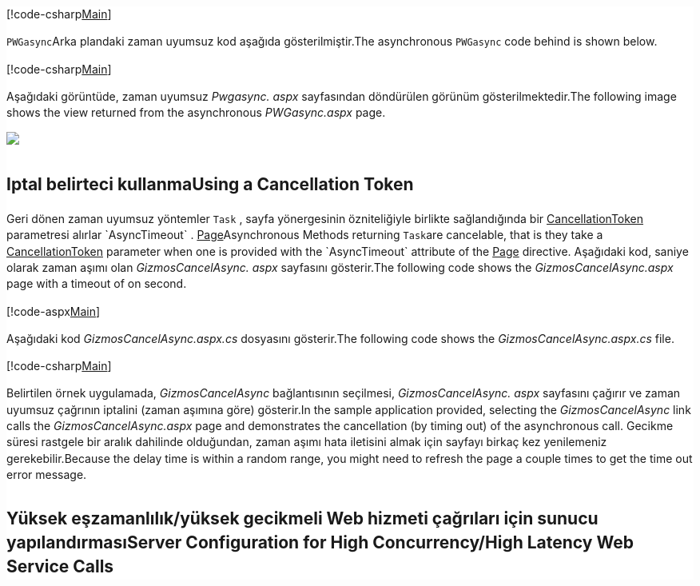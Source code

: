 [!code-csharp[Main](using-asynchronous-methods-in-aspnet-45/samples/sample9.cs)]

<span data-ttu-id="32c1e-242">`PWGasync`Arka plandaki zaman uyumsuz kod aşağıda gösterilmiştir.</span><span class="sxs-lookup"><span data-stu-id="32c1e-242">The asynchronous `PWGasync` code behind is shown below.</span></span>

[!code-csharp[Main](using-asynchronous-methods-in-aspnet-45/samples/sample10.cs?highlight=5,11,21)]

<span data-ttu-id="32c1e-243">Aşağıdaki görüntüde, zaman uyumsuz *Pwgasync. aspx* sayfasından döndürülen görünüm gösterilmektedir.</span><span class="sxs-lookup"><span data-stu-id="32c1e-243">The following image shows the view returned from the asynchronous *PWGasync.aspx* page.</span></span>

![](using-asynchronous-methods-in-aspnet-45/_static/image3.png)

## <a name="using-a-cancellation-token"></a><a id="CancelToken"></a>  <span data-ttu-id="32c1e-244">Iptal belirteci kullanma</span><span class="sxs-lookup"><span data-stu-id="32c1e-244">Using a Cancellation Token</span></span>

<span data-ttu-id="32c1e-245">Geri dönen zaman uyumsuz yöntemler `Task` , sayfa yönergesinin özniteliğiyle birlikte sağlandığında bir [CancellationToken](https://msdn.microsoft.com/library/system.threading.cancellationtoken(VS.110).aspx) parametresi alırlar `AsyncTimeout` . [Page](https://msdn.microsoft.com/library/ydy4x04a.aspx)</span><span class="sxs-lookup"><span data-stu-id="32c1e-245">Asynchronous Methods returning `Task`are cancelable, that is they take a [CancellationToken](https://msdn.microsoft.com/library/system.threading.cancellationtoken(VS.110).aspx) parameter when one is provided with the `AsyncTimeout` attribute of the [Page](https://msdn.microsoft.com/library/ydy4x04a.aspx) directive.</span></span> <span data-ttu-id="32c1e-246">Aşağıdaki kod, saniye olarak zaman aşımı olan *GizmosCancelAsync. aspx* sayfasını gösterir.</span><span class="sxs-lookup"><span data-stu-id="32c1e-246">The following code shows the *GizmosCancelAsync.aspx* page with a timeout of on second.</span></span>

[!code-aspx[Main](using-asynchronous-methods-in-aspnet-45/samples/sample11.aspx?highlight=1)]

<span data-ttu-id="32c1e-247">Aşağıdaki kod *GizmosCancelAsync.aspx.cs* dosyasını gösterir.</span><span class="sxs-lookup"><span data-stu-id="32c1e-247">The following code shows the *GizmosCancelAsync.aspx.cs* file.</span></span>

[!code-csharp[Main](using-asynchronous-methods-in-aspnet-45/samples/sample12.cs?highlight=6,9)]

<span data-ttu-id="32c1e-248">Belirtilen örnek uygulamada, *GizmosCancelAsync* bağlantısının seçilmesi, *GizmosCancelAsync. aspx* sayfasını çağırır ve zaman uyumsuz çağrının iptalini (zaman aşımına göre) gösterir.</span><span class="sxs-lookup"><span data-stu-id="32c1e-248">In the sample application provided, selecting the *GizmosCancelAsync* link calls the *GizmosCancelAsync.aspx* page and demonstrates the cancellation (by timing out) of the asynchronous call.</span></span> <span data-ttu-id="32c1e-249">Gecikme süresi rastgele bir aralık dahilinde olduğundan, zaman aşımı hata iletisini almak için sayfayı birkaç kez yenilemeniz gerekebilir.</span><span class="sxs-lookup"><span data-stu-id="32c1e-249">Because the delay time is within a random range, you might need to refresh the page a couple times to get the time out error message.</span></span>

## <a name="server-configuration-for-high-concurrencyhigh-latency-web-service-calls"></a><a id="ServerConfig"></a>  <span data-ttu-id="32c1e-250">Yüksek eşzamanlılık/yüksek gecikmeli Web hizmeti çağrıları için sunucu yapılandırması</span><span class="sxs-lookup"><span data-stu-id="32c1e-250">Server Configuration for High Concurrency/High Latency Web Service Calls</span></span>

